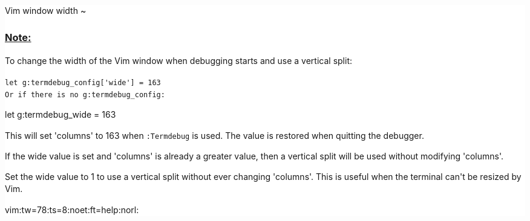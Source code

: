
Vim window width ~
### <a id="termdebug_wide" class="section-title" href="#termdebug_wide">Note:</a>

To change the width of the Vim window when debugging starts and use a vertical
split:
```
let g:termdebug_config['wide'] = 163
Or if there is no g:termdebug_config:
```
let g:termdebug_wide = 163

This will set 'columns' to 163 when `:Termdebug` is used.  The value is
restored when quitting the debugger.

If the wide value is set and 'columns' is already a greater value, then a
vertical split will be used without modifying 'columns'.

Set the wide value to 1 to use a vertical split without ever changing
'columns'.  This is useful when the terminal can't be resized by Vim.


vim:tw=78:ts=8:noet:ft=help:norl:

